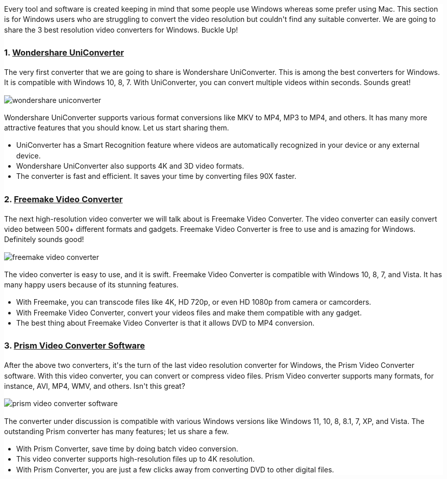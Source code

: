 Every tool and software is created keeping in mind that some people use Windows whereas some prefer using Mac. This section is for Windows users who are struggling to convert the video resolution but couldn't find any suitable converter. We are going to share the 3 best resolution video converters for Windows. Buckle Up!

### 1\. [Wondershare UniConverter](https://tools.techidaily.com/wondershare/videoconverter/download/)

The very first converter that we are going to share is Wondershare UniConverter. This is among the best converters for Windows. It is compatible with Windows 10, 8, 7\. With UniConverter, you can convert multiple videos within seconds. Sounds great!

![wondershare uniconverter](https://images.wondershare.com/filmora/article-images/2022/best-video-resolution-converter-in-2022-1.jpg)

Wondershare UniConverter supports various format conversions like MKV to MP4, MP3 to MP4, and others. It has many more attractive features that you should know. Let us start sharing them.

* UniConverter has a Smart Recognition feature where videos are automatically recognized in your device or any external device.
* Wondershare UniConverter also supports 4K and 3D video formats.
* The converter is fast and efficient. It saves your time by converting files 90X faster.

### 2\. [Freemake Video Converter](https://www.freemake.com/free%5Fvideo%5Fconverter2/)

The next high-resolution video converter we will talk about is Freemake Video Converter. The video converter can easily convert video between 500+ different formats and gadgets. Freemake Video Converter is free to use and is amazing for Windows. Definitely sounds good!

![freemake video converter](https://images.wondershare.com/filmora/article-images/2022/best-video-resolution-converter-in-2022-2.jpg)

The video converter is easy to use, and it is swift. Freemake Video Converter is compatible with Windows 10, 8, 7, and Vista. It has many happy users because of its stunning features.

* With Freemake, you can transcode files like 4K, HD 720p, or even HD 1080p from camera or camcorders.
* With Freemake Video Converter, convert your videos files and make them compatible with any gadget.
* The best thing about Freemake Video Converter is that it allows DVD to MP4 conversion.

### 3\. [Prism Video Converter Software](https://www.nchsoftware.com/prism/index.html)

After the above two converters, it's the turn of the last video resolution converter for Windows, the Prism Video Converter software. With this video converter, you can convert or compress video files. Prism Video converter supports many formats, for instance, AVI, MP4, WMV, and others. Isn't this great?

![prism video converter software](https://images.wondershare.com/filmora/article-images/2022/best-video-resolution-converter-in-2022-3.jpg)

The converter under discussion is compatible with various Windows versions like Windows 11, 10, 8, 8.1, 7, XP, and Vista. The outstanding Prism converter has many features; let us share a few.

* With Prism Converter, save time by doing batch video conversion.
* This video converter supports high-resolution files up to 4K resolution.
* With Prism Converter, you are just a few clicks away from converting DVD to other digital files.
